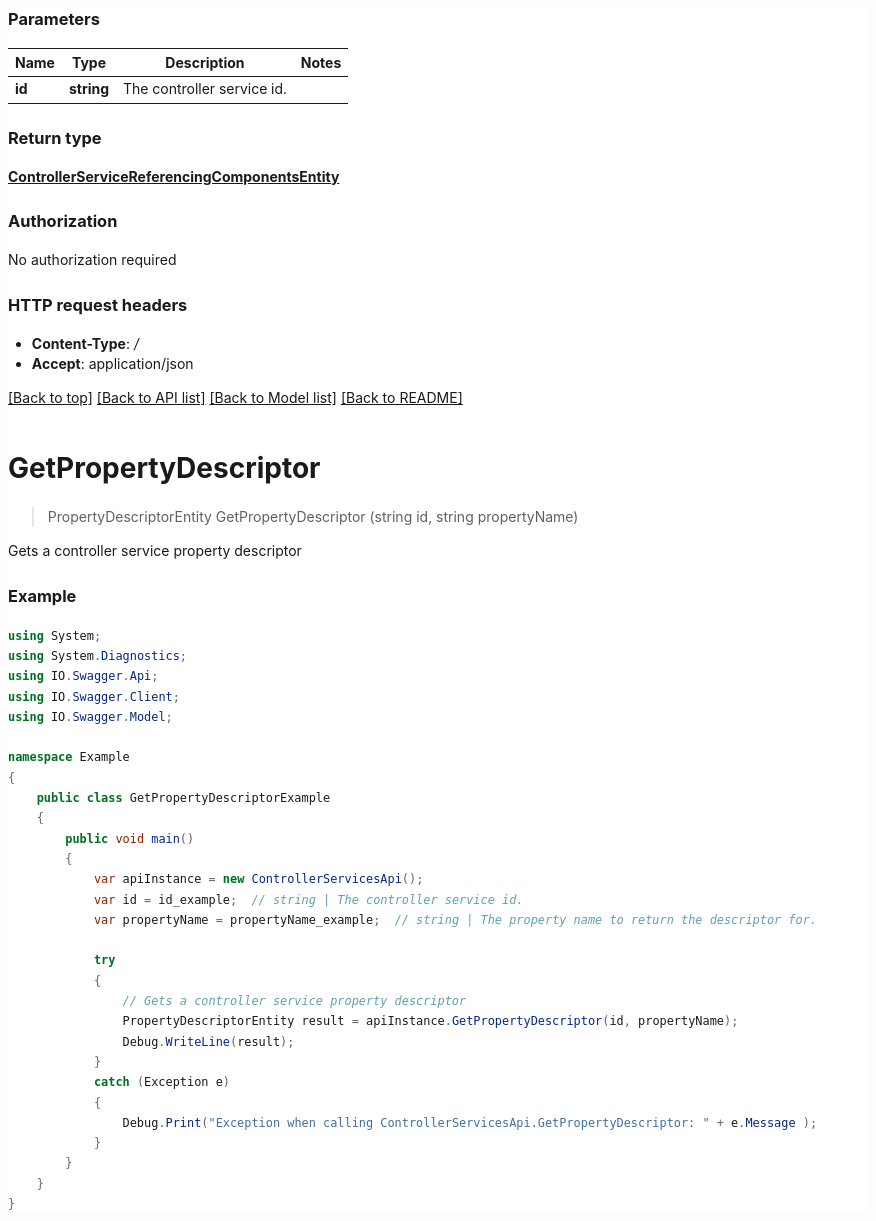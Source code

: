 ### Parameters

Name | Type | Description  | Notes
------------- | ------------- | ------------- | -------------
 **id** | **string**| The controller service id. | 

### Return type

[**ControllerServiceReferencingComponentsEntity**](ControllerServiceReferencingComponentsEntity.md)

### Authorization

No authorization required

### HTTP request headers

 - **Content-Type**: */*
 - **Accept**: application/json

[[Back to top]](#) [[Back to API list]](../README.md#documentation-for-api-endpoints) [[Back to Model list]](../README.md#documentation-for-models) [[Back to README]](../README.md)

<a name="getpropertydescriptor"></a>
# **GetPropertyDescriptor**
> PropertyDescriptorEntity GetPropertyDescriptor (string id, string propertyName)

Gets a controller service property descriptor

### Example
```csharp
using System;
using System.Diagnostics;
using IO.Swagger.Api;
using IO.Swagger.Client;
using IO.Swagger.Model;

namespace Example
{
    public class GetPropertyDescriptorExample
    {
        public void main()
        {
            var apiInstance = new ControllerServicesApi();
            var id = id_example;  // string | The controller service id.
            var propertyName = propertyName_example;  // string | The property name to return the descriptor for.

            try
            {
                // Gets a controller service property descriptor
                PropertyDescriptorEntity result = apiInstance.GetPropertyDescriptor(id, propertyName);
                Debug.WriteLine(result);
            }
            catch (Exception e)
            {
                Debug.Print("Exception when calling ControllerServicesApi.GetPropertyDescriptor: " + e.Message );
            }
        }
    }
}
```
